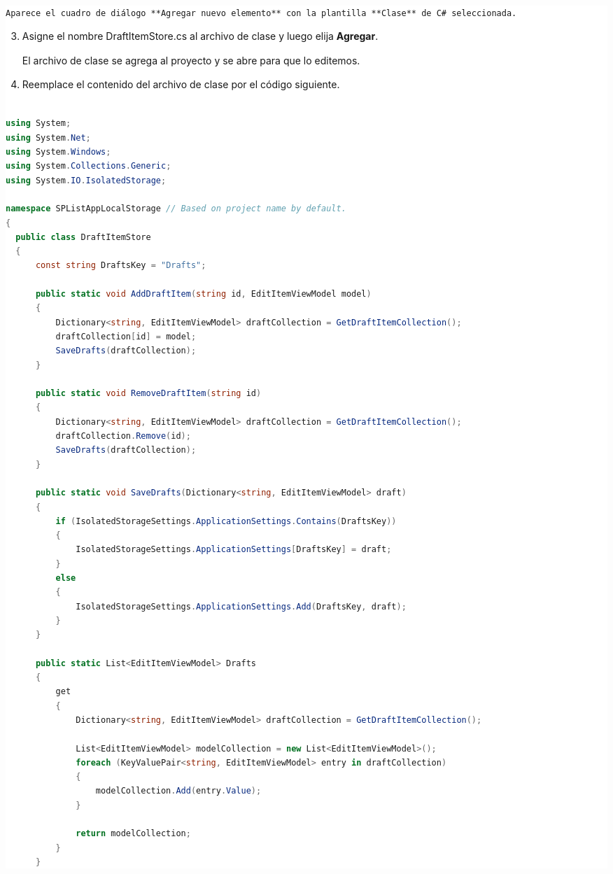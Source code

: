     Aparece el cuadro de diálogo **Agregar nuevo elemento** con la plantilla **Clase** de C# seleccionada.
    
  
3. Asigne el nombre DraftItemStore.cs al archivo de clase y luego elija **Agregar**.
    
    El archivo de clase se agrega al proyecto y se abre para que lo editemos.
    
  
4. Reemplace el contenido del archivo de clase por el código siguiente.
    
  ```cs
  
using System;
using System.Net;
using System.Windows;
using System.Collections.Generic;
using System.IO.IsolatedStorage;

namespace SPListAppLocalStorage // Based on project name by default.
{
    public class DraftItemStore
    {
        const string DraftsKey = "Drafts";

        public static void AddDraftItem(string id, EditItemViewModel model)
        {
            Dictionary<string, EditItemViewModel> draftCollection = GetDraftItemCollection();
            draftCollection[id] = model;
            SaveDrafts(draftCollection);
        }

        public static void RemoveDraftItem(string id)
        {
            Dictionary<string, EditItemViewModel> draftCollection = GetDraftItemCollection();
            draftCollection.Remove(id);
            SaveDrafts(draftCollection);
        }

        public static void SaveDrafts(Dictionary<string, EditItemViewModel> draft)
        {
            if (IsolatedStorageSettings.ApplicationSettings.Contains(DraftsKey))
            {
                IsolatedStorageSettings.ApplicationSettings[DraftsKey] = draft;
            }
            else
            {
                IsolatedStorageSettings.ApplicationSettings.Add(DraftsKey, draft);
            }
        }

        public static List<EditItemViewModel> Drafts
        {
            get
            {
                Dictionary<string, EditItemViewModel> draftCollection = GetDraftItemCollection();

                List<EditItemViewModel> modelCollection = new List<EditItemViewModel>();
                foreach (KeyValuePair<string, EditItemViewModel> entry in draftCollection)
                {
                    modelCollection.Add(entry.Value);
                }

                return modelCollection;
            }
        }
  ```